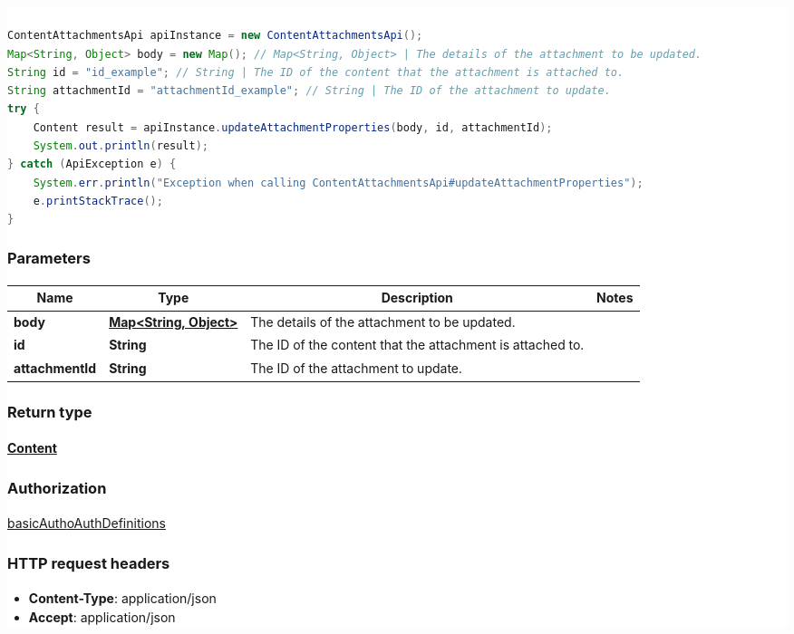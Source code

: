 ```java

ContentAttachmentsApi apiInstance = new ContentAttachmentsApi();
Map<String, Object> body = new Map(); // Map<String, Object> | The details of the attachment to be updated.
String id = "id_example"; // String | The ID of the content that the attachment is attached to.
String attachmentId = "attachmentId_example"; // String | The ID of the attachment to update.
try {
    Content result = apiInstance.updateAttachmentProperties(body, id, attachmentId);
    System.out.println(result);
} catch (ApiException e) {
    System.err.println("Exception when calling ContentAttachmentsApi#updateAttachmentProperties");
    e.printStackTrace();
}
```

### Parameters

Name | Type | Description  | Notes
------------- | ------------- | ------------- | -------------
 **body** | [**Map&lt;String, Object&gt;**](Map.md)| The details of the attachment to be updated. |
 **id** | **String**| The ID of the content that the attachment is attached to. |
 **attachmentId** | **String**| The ID of the attachment to update. |

### Return type

[**Content**](Content.md)

### Authorization

[basicAuth](../README.md#basicAuth)[oAuthDefinitions](../README.md#oAuthDefinitions)

### HTTP request headers

 - **Content-Type**: application/json
 - **Accept**: application/json

